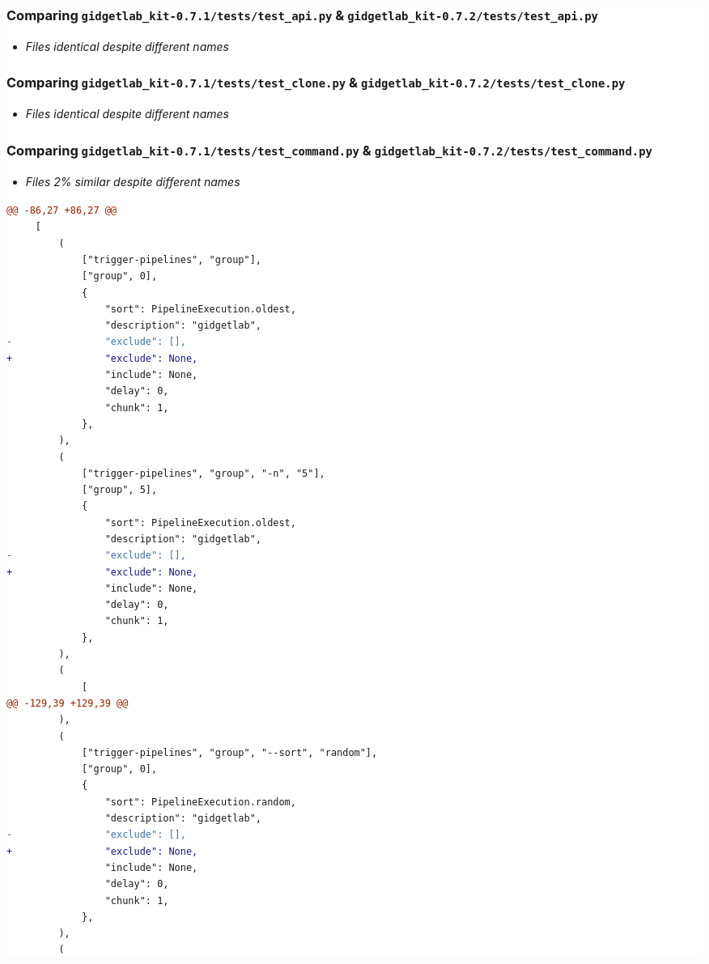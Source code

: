 ```diff
```

### Comparing `gidgetlab_kit-0.7.1/tests/test_api.py` & `gidgetlab_kit-0.7.2/tests/test_api.py`

 * *Files identical despite different names*

### Comparing `gidgetlab_kit-0.7.1/tests/test_clone.py` & `gidgetlab_kit-0.7.2/tests/test_clone.py`

 * *Files identical despite different names*

### Comparing `gidgetlab_kit-0.7.1/tests/test_command.py` & `gidgetlab_kit-0.7.2/tests/test_command.py`

 * *Files 2% similar despite different names*

```diff
@@ -86,27 +86,27 @@
     [
         (
             ["trigger-pipelines", "group"],
             ["group", 0],
             {
                 "sort": PipelineExecution.oldest,
                 "description": "gidgetlab",
-                "exclude": [],
+                "exclude": None,
                 "include": None,
                 "delay": 0,
                 "chunk": 1,
             },
         ),
         (
             ["trigger-pipelines", "group", "-n", "5"],
             ["group", 5],
             {
                 "sort": PipelineExecution.oldest,
                 "description": "gidgetlab",
-                "exclude": [],
+                "exclude": None,
                 "include": None,
                 "delay": 0,
                 "chunk": 1,
             },
         ),
         (
             [
@@ -129,39 +129,39 @@
         ),
         (
             ["trigger-pipelines", "group", "--sort", "random"],
             ["group", 0],
             {
                 "sort": PipelineExecution.random,
                 "description": "gidgetlab",
-                "exclude": [],
+                "exclude": None,
                 "include": None,
                 "delay": 0,
                 "chunk": 1,
             },
         ),
         (
```
